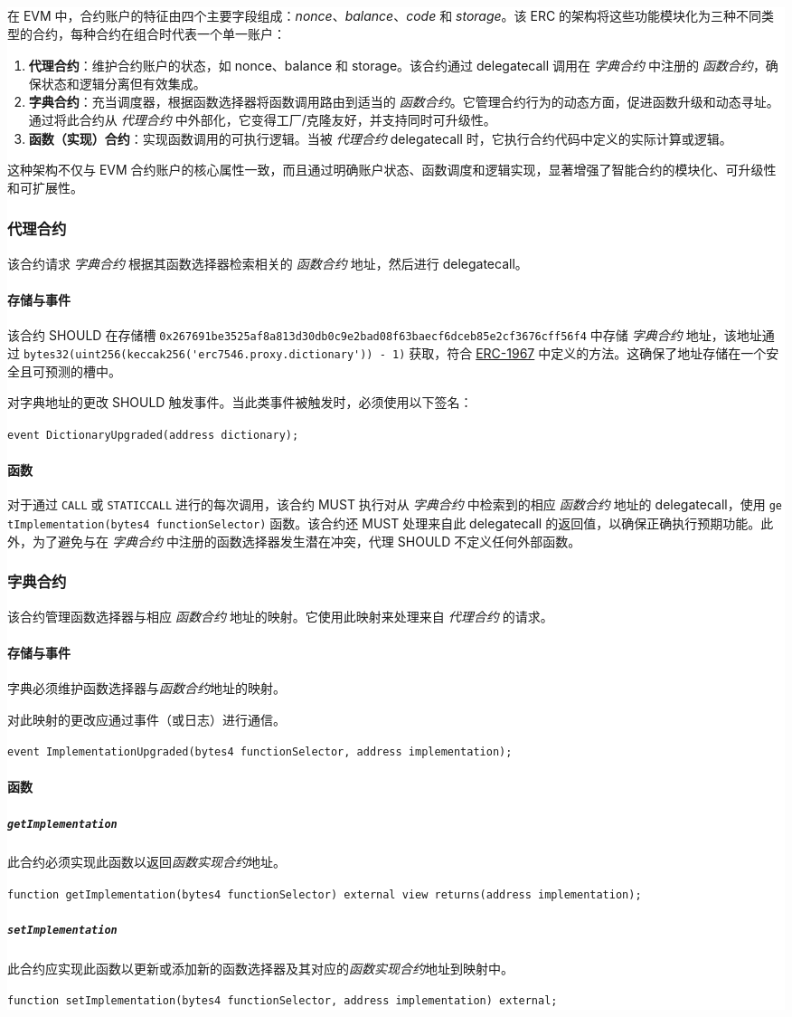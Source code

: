在 EVM 中，合约账户的特征由四个主要字段组成：*nonce*、*balance*、*code* 和 *storage*。该 ERC 的架构将这些功能模块化为三种不同类型的合约，每种合约在组合时代表一个单一账户：

1. **代理合约**：维护合约账户的状态，如 nonce、balance 和 storage。该合约通过 delegatecall 调用在 _字典合约_ 中注册的 _函数合约_，确保状态和逻辑分离但有效集成。
2. **字典合约**：充当调度器，根据函数选择器将函数调用路由到适当的 _函数合约_。它管理合约行为的动态方面，促进函数升级和动态寻址。通过将此合约从 _代理合约_ 中外部化，它变得工厂/克隆友好，并支持同时可升级性。
3. **函数（实现）合约**：实现函数调用的可执行逻辑。当被 _代理合约_ delegatecall 时，它执行合约代码中定义的实际计算或逻辑。

这种架构不仅与 EVM 合约账户的核心属性一致，而且通过明确账户状态、函数调度和逻辑实现，显著增强了智能合约的模块化、可升级性和可扩展性。

### 代理合约
该合约请求 _字典合约_ 根据其函数选择器检索相关的 _函数合约_ 地址，然后进行 delegatecall。

#### 存储与事件
该合约 SHOULD 在存储槽 `0x267691be3525af8a813d30db0c9e2bad08f63baecf6dceb85e2cf3676cff56f4` 中存储 _字典合约_ 地址，该地址通过 `bytes32(uint256(keccak256('erc7546.proxy.dictionary')) - 1)` 获取，符合 [ERC-1967](./eip-1967.md) 中定义的方法。这确保了地址存储在一个安全且可预测的槽中。

对字典地址的更改 SHOULD 触发事件。当此类事件被触发时，必须使用以下签名：
```solidity
event DictionaryUpgraded(address dictionary);
```

#### 函数
对于通过 `CALL` 或 `STATICCALL` 进行的每次调用，该合约 MUST 执行对从 _字典合约_ 中检索到的相应 _函数合约_ 地址的 delegatecall，使用 `getImplementation(bytes4 functionSelector)` 函数。该合约还 MUST 处理来自此 delegatecall 的返回值，以确保正确执行预期功能。此外，为了避免与在 _字典合约_ 中注册的函数选择器发生潜在冲突，代理 SHOULD 不定义任何外部函数。

### 字典合约
该合约管理函数选择器与相应 _函数合约_ 地址的映射。它使用此映射来处理来自 _代理合约_ 的请求。
#### 存储与事件
字典必须维护函数选择器与*函数合约*地址的映射。

对此映射的更改应通过事件（或日志）进行通信。

```solidity
event ImplementationUpgraded(bytes4 functionSelector, address implementation);
```

#### 函数
##### `getImplementation`
此合约必须实现此函数以返回*函数实现合约*地址。

```solidity
function getImplementation(bytes4 functionSelector) external view returns(address implementation);
```

##### `setImplementation`
此合约应实现此函数以更新或添加新的函数选择器及其对应的*函数实现合约*地址到映射中。

```solidity
function setImplementation(bytes4 functionSelector, address implementation) external;
```
